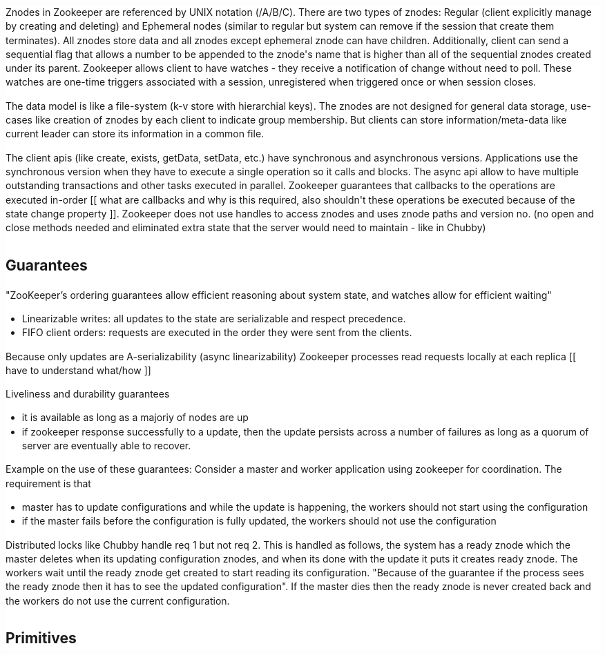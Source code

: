 Znodes in Zookeeper are referenced by UNIX notation (/A/B/C). There are two types of znodes: Regular (client explicitly manage by creating and deleting) and Ephemeral nodes (similar to regular but system can remove if the session that create them terminates). All znodes store data and all znodes except ephemeral znode can have children. Additionally, client can send a sequential flag that allows a number to be appended to the znode's  name that is higher than all of the sequential znodes created under its parent. Zookeeper allows client to have watches - they receive a notification of change without need to poll. These watches are one-time triggers associated with a session, unregistered when triggered once or when session closes.

The data model is like a file-system (k-v store with hierarchial keys). The znodes are not designed for general data storage, use-cases like creation of znodes by each client to indicate group membership. But clients can store information/meta-data like current leader can store its information in a common file. 

The client apis (like create, exists, getData, setData, etc.) have synchronous and asynchronous versions. Applications use the synchronous version when they have to execute a single operation so it calls and blocks. The async api allow to have multiple outstanding transactions and other tasks executed in parallel. Zookeeper guarantees that callbacks to the operations are executed in-order [[ what are callbacks and why is this required, also shouldn't these operations be executed because of the state change property ]]. Zookeeper does not use handles to access znodes and uses znode paths and version no. (no open and close methods needed and eliminated extra state that the server would need to maintain - like in Chubby)

## Guarantees

"ZooKeeper’s ordering guarantees allow efficient reasoning about system state, and watches allow for efficient waiting"

- Linearizable writes: all updates to the state are serializable and respect precedence.
- FIFO client orders: requests are executed in the order they were sent from the clients.

Because only updates are A-serializability (async linearizability) Zookeeper processes read requests locally at each replica [[ have to understand what/how ]]

Liveliness and durability guarantees

- it is available as long as a majoriy of nodes are up
- if zookeeper response successfully to a update, then the update persists across a number of failures as long as a quorum of server are eventually able to recover.

Example on the use of these guarantees: Consider a master and worker application using zookeeper for coordination. The requirement is that
- master has to update configurations and while the update is happening, the workers should not start using the configuration
- if the master fails before the configuration is fully updated, the workers should not use the configuration

Distributed locks like Chubby handle req 1 but not req 2. This is handled as follows, the system has a ready znode which the master deletes when its updating configuration znodes, and when its done with the update it puts it creates ready znode. The workers wait until the ready znode get created to start reading its configuration. "Because of the guarantee if the process sees the ready znode then it has to see the updated configuration". If the master dies then the ready znode is never created back and the workers do not use the current configuration.

## Primitives
